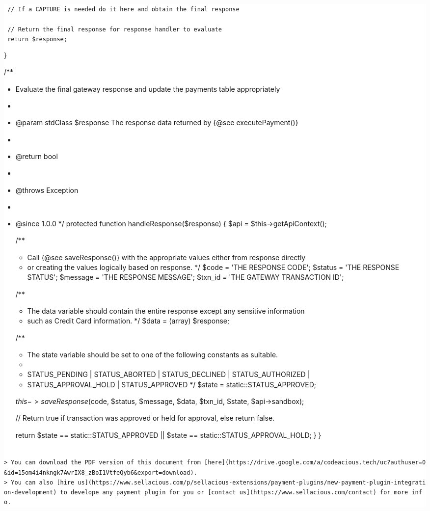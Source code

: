      // If a CAPTURE is needed do it here and obtain the final response

     // Return the final response for response handler to evaluate
     return $response;
  }

  /**
   * Evaluate the final gateway response and update the payments table appropriately
   *
   * @param   stdClass  $response  The response data returned by {@see  executePayment()}
   *
   * @return  bool
   *
   * @throws  Exception
   *
   * @since   1.0.0
   */
  protected function handleResponse($response)
  {
     $api = $this->getApiContext();

     /**
      * Call {@see  saveResponse()} with the appropriate values either from response directly
      * or creating the values logically based on response.
      */
     $code    = 'THE RESPONSE CODE';
     $status  = 'THE RESPONSE STATUS';
     $message = 'THE RESPONSE MESSAGE';
     $txn_id  = 'THE GATEWAY TRANSACTION ID';

     /**
      * The data variable should contain the entire response except any sensitive information 
      * such as Credit Card information.
      */
     $data  = (array) $response;

     /**
      * The state variable should be set to one of the following constants as suitable.
      * 
      * STATUS_PENDING | STATUS_ABORTED | STATUS_DECLINED | STATUS_AUTHORIZED |
      * STATUS_APPROVAL_HOLD | STATUS_APPROVED
      */
     $state = static::STATUS_APPROVED;

     $this->saveResponse($code, $status, $message, $data, $txn_id, $state, $api->sandbox);

     // Return true if transaction was approved or held for approval, else return false.

     return $state == static::STATUS_APPROVED || $state == static::STATUS_APPROVAL_HOLD;
  }
}
```

> You can download the PDF version of this document from [here](https://drive.google.com/a/codeacious.tech/uc?authuser=0&id=15om4i4nkngk7AwrIX8_zBoI1VtfeQyb6&export=download).
> You can also [hire us](https://www.sellacious.com/p/sellacious-extensions/payment-plugins/new-payment-plugin-integration-development) to develope any payment plugin for you or [contact us](https://www.sellacious.com/contact) for more info.